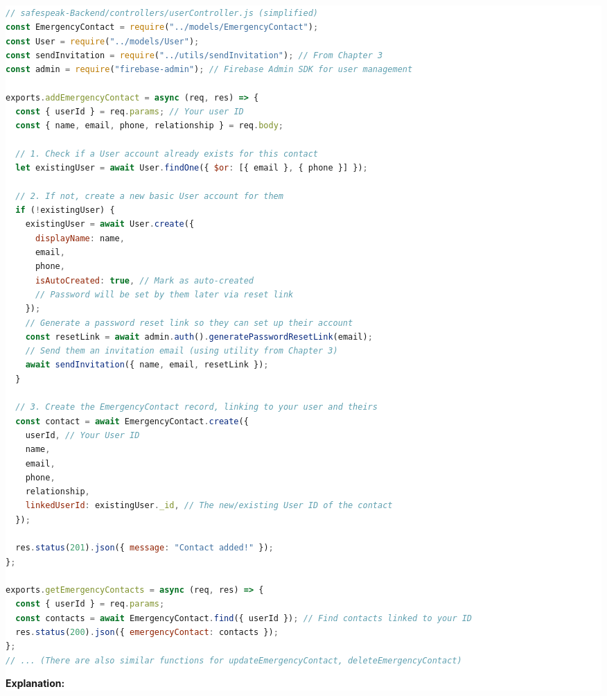   ```javascript
  // safespeak-Backend/controllers/userController.js (simplified)
  const EmergencyContact = require("../models/EmergencyContact");
  const User = require("../models/User");
  const sendInvitation = require("../utils/sendInvitation"); // From Chapter 3
  const admin = require("firebase-admin"); // Firebase Admin SDK for user management

  exports.addEmergencyContact = async (req, res) => {
    const { userId } = req.params; // Your user ID
    const { name, email, phone, relationship } = req.body;

    // 1. Check if a User account already exists for this contact
    let existingUser = await User.findOne({ $or: [{ email }, { phone }] });

    // 2. If not, create a new basic User account for them
    if (!existingUser) {
      existingUser = await User.create({
        displayName: name,
        email,
        phone,
        isAutoCreated: true, // Mark as auto-created
        // Password will be set by them later via reset link
      });
      // Generate a password reset link so they can set up their account
      const resetLink = await admin.auth().generatePasswordResetLink(email);
      // Send them an invitation email (using utility from Chapter 3)
      await sendInvitation({ name, email, resetLink });
    }

    // 3. Create the EmergencyContact record, linking to your user and theirs
    const contact = await EmergencyContact.create({
      userId, // Your User ID
      name,
      email,
      phone,
      relationship,
      linkedUserId: existingUser._id, // The new/existing User ID of the contact
    });

    res.status(201).json({ message: "Contact added!" });
  };

  exports.getEmergencyContacts = async (req, res) => {
    const { userId } = req.params;
    const contacts = await EmergencyContact.find({ userId }); // Find contacts linked to your ID
    res.status(200).json({ emergencyContact: contacts });
  };
  // ... (There are also similar functions for updateEmergencyContact, deleteEmergencyContact)
  ```

  **Explanation:**

